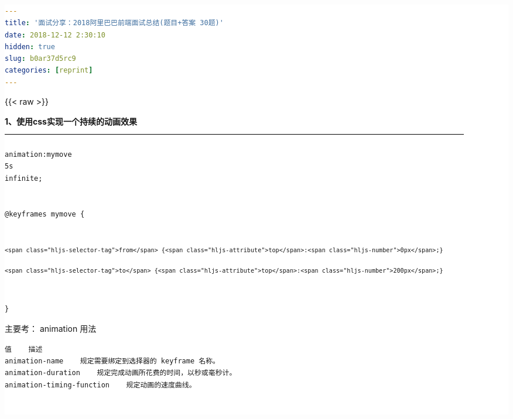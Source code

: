 ```yaml
---
title: '面试分享：2018阿里巴巴前端面试总结(题目+答案 30题)' 
date: 2018-12-12 2:30:10
hidden: true
slug: b0ar37d5rc9
categories: [reprint]
---
```


{{< raw >}}

                    
<p><strong>1、使用css实现一个持续的动画效果</strong><br>————————————————————————————————————————————————————————</p>
<div class="widget-codetool" style="display:none;">
      <div class="widget-codetool--inner">
      <span class="selectCode code-tool" data-toggle="tooltip" data-placement="top" title="" data-original-title="全选"></span>
      <span type="button" class="copyCode code-tool" data-toggle="tooltip" data-placement="top" data-clipboard-text="animation:mymove 5s infinite;

@keyframes mymove {

    from {top:0px;}
    
    to {top:200px;}

}
" title="" data-original-title="复制"></span>
      <span type="button" class="saveToNote code-tool" data-toggle="tooltip" data-placement="top" title="" data-original-title="放进笔记"></span>
      </div>
      </div><pre class="hljs css"><code><span class="hljs-selector-tag">animation</span><span class="hljs-selector-pseudo">:mymove</span> 5<span class="hljs-selector-tag">s</span> <span class="hljs-selector-tag">infinite</span>;

@<span class="hljs-keyword">keyframes</span> mymove {

    <span class="hljs-selector-tag">from</span> {<span class="hljs-attribute">top</span>:<span class="hljs-number">0px</span>;}
    
    <span class="hljs-selector-tag">to</span> {<span class="hljs-attribute">top</span>:<span class="hljs-number">200px</span>;}

}
</code></pre>
<p>主要考： animation 用法</p>
<div class="widget-codetool" style="display:none;">
      <div class="widget-codetool--inner">
      <span class="selectCode code-tool" data-toggle="tooltip" data-placement="top" title="" data-original-title="全选"></span>
      <span type="button" class="copyCode code-tool" data-toggle="tooltip" data-placement="top" data-clipboard-text="值    描述
animation-name    规定需要绑定到选择器的 keyframe 名称。
animation-duration    规定完成动画所花费的时间，以秒或毫秒计。
animation-timing-function    规定动画的速度曲线。
animation-delay    规定在动画开始之前的延迟。
animation-iteration-count    规定动画应该播放的次数。
animation-direction    规定是否应该轮流反向播放动画。    " title="" data-original-title="复制"></span>
      <span type="button" class="saveToNote code-tool" data-toggle="tooltip" data-placement="top" title="" data-original-title="放进笔记"></span>
      </div>
      </div><pre class="hljs maxima"><code>值    描述
<span class="hljs-built_in">animation</span>-name    规定需要绑定到选择器的 keyframe 名称。
<span class="hljs-built_in">animation</span>-duration    规定完成动画所花费的时间，以秒或毫秒计。
<span class="hljs-built_in">animation</span>-timing-function    规定动画的速度曲线。
